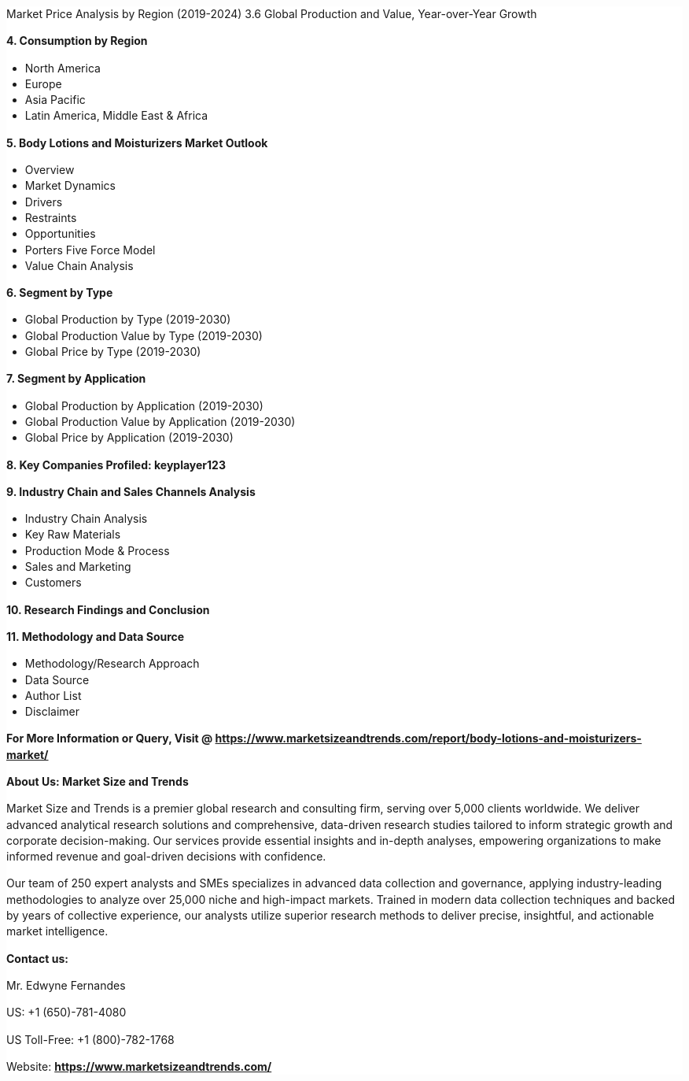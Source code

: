 Market Price Analysis by Region (2019-2024) 3.6 Global Production and Value, Year-over-Year Growth</li></ul><p><strong>4. Consumption by Region</strong></p><ul><li>North America</li><li>Europe</li><li>Asia Pacific</li><li>Latin America, Middle East &amp; Africa</li></ul><p><strong>5. Body Lotions and Moisturizers Market Outlook</strong></p><ul><li>Overview</li><li>Market Dynamics</li><li>Drivers</li><li>Restraints</li><li>Opportunities</li><li>Porters Five Force Model</li><li>Value Chain Analysis&nbsp;</li></ul><p><strong>6. Segment by Type</strong></p><ul><li>Global Production by Type (2019-2030)</li><li>Global Production Value by Type (2019-2030)</li><li>Global Price by Type (2019-2030)</li></ul><p><strong>7. Segment by Application</strong></p><ul><li>Global Production by Application (2019-2030)</li><li>Global Production Value by Application (2019-2030)</li><li>Global Price by Application (2019-2030)</li></ul><p><strong>8. Key Companies Profiled: keyplayer123</strong></p><p><strong>9. Industry Chain and Sales Channels Analysis</strong></p><ul><li>Industry Chain Analysis</li><li>Key Raw Materials</li><li>Production Mode &amp; Process</li><li>Sales and Marketing</li><li>Customers</li></ul><p><strong>10. Research Findings and Conclusion</strong></p><p><strong>11. Methodology and Data Source</strong></p><ul><li>Methodology/Research Approach</li><li>Data Source</li><li>Author List</li><li>Disclaimer</li></ul></p><p><strong>For More Information or Query, Visit @ <a href="https://www.marketsizeandtrends.com/report/body-lotions-and-moisturizers-market/">https://www.marketsizeandtrends.com/report/body-lotions-and-moisturizers-market/</a></strong></p><p><strong>About Us: Market Size and Trends</strong></p><p>Market Size and Trends is a premier global research and consulting firm, serving over 5,000 clients worldwide. We deliver advanced analytical research solutions and comprehensive, data-driven research studies tailored to inform strategic growth and corporate decision-making. Our services provide essential insights and in-depth analyses, empowering organizations to make informed revenue and goal-driven decisions with confidence.</p><p>Our team of 250 expert analysts and SMEs specializes in advanced data collection and governance, applying industry-leading methodologies to analyze over 25,000 niche and high-impact markets. Trained in modern data collection techniques and backed by years of collective experience, our analysts utilize superior research methods to deliver precise, insightful, and actionable market intelligence.</p><p><strong>Contact us:</strong></p><p>Mr. Edwyne Fernandes</p><p>US: +1 (650)-781-4080</p><p>US Toll-Free: +1 (800)-782-1768</p><p>Website: <strong><a href="https://www.marketsizeandtrends.com/">https://www.marketsizeandtrends.com/</a></strong></p>
